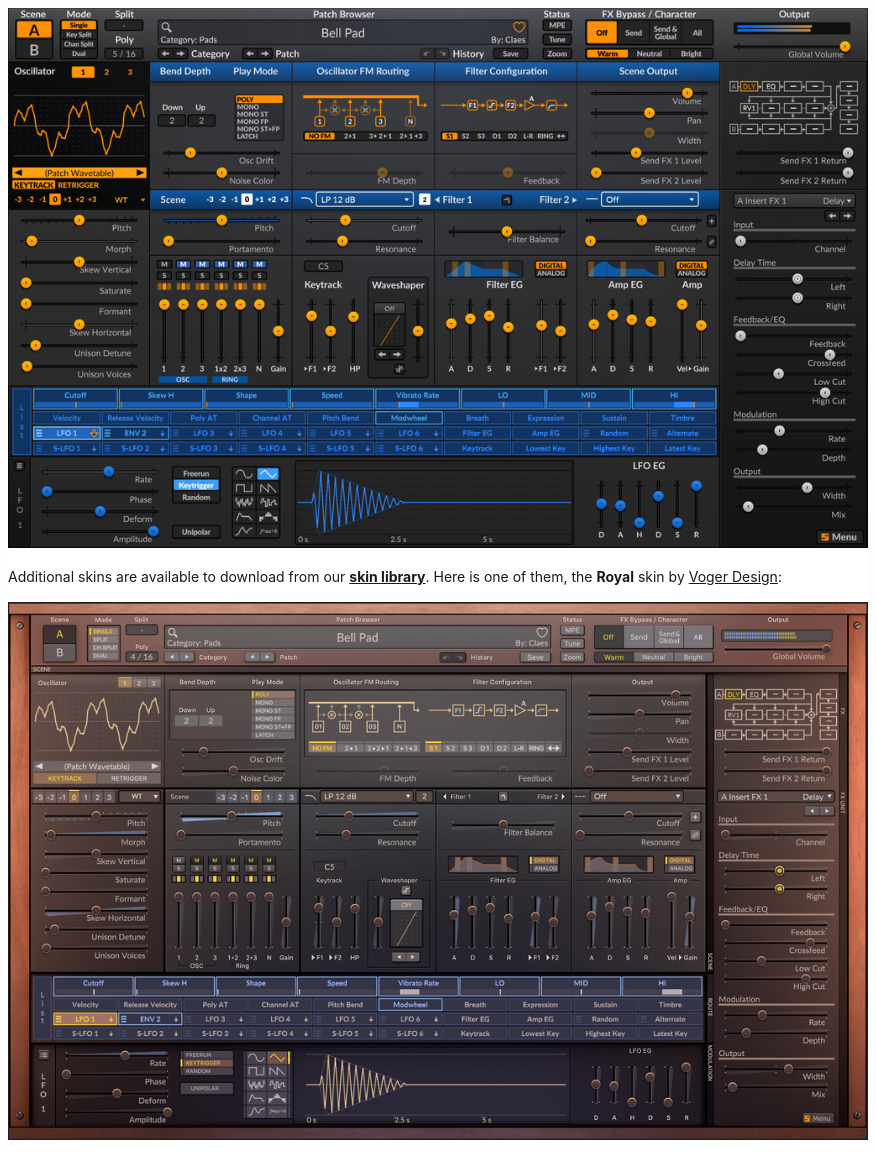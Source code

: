 ![Illustration 63: Dark skin](../manual_xt/images/Pictures/surge_dark.png)

Additional skins are available to download from our [**skin library**](https://surge-synthesizer.github.io/skin-library).
Here is one of them, the **Royal** skin by [Voger Design](https://vogerdesign.com/):

![Illustration 64: Royal skin](../manual_xt/images/Pictures/surge_royal.png)
